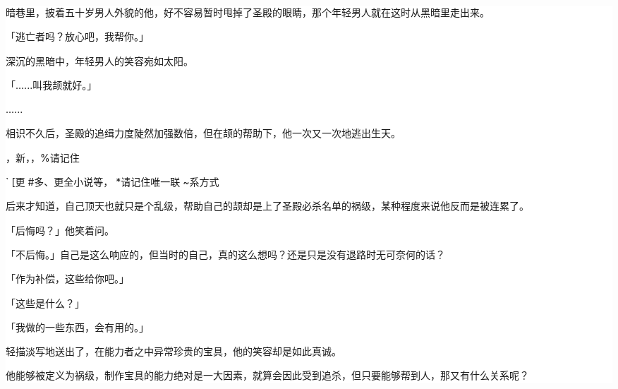 



暗巷里，披着五十岁男人外貌的他，好不容易暂时甩掉了圣殿的眼睛，那个年轻男人就在这时从黑暗里走出来。



「逃亡者吗？放心吧，我帮你。」





深沉的黑暗中，年轻男人的笑容宛如太阳。



「......叫我颉就好。」





......





相识不久后，圣殿的追缉力度陡然加强数倍，但在颉的帮助下，他一次又一次地逃出生天。



 ，新，，%请记住



 ` [更 #多、更全小说等， *请记住唯一联 ~系方式



后来才知道，自己顶天也就只是个乱级，帮助自己的颉却是上了圣殿必杀名单的祸级，某种程度来说他反而是被连累了。



「后悔吗？」他笑着问。



「不后悔。」自己是这么响应的，但当时的自己，真的这么想吗？还是只是没有退路时无可奈何的话？





「作为补偿，这些给你吧。」





「这些是什么？」





「我做的一些东西，会有用的。」



轻描淡写地送出了，在能力者之中异常珍贵的宝具，他的笑容却是如此真诚。



他能够被定义为祸级，制作宝具的能力绝对是一大因素，就算会因此受到追杀，但只要能够帮到人，那又有什么关系呢？

